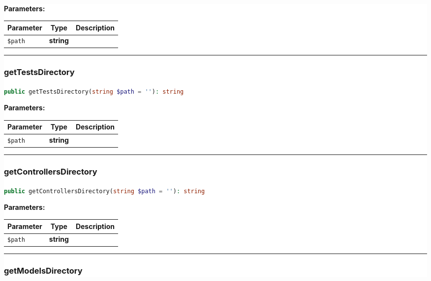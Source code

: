 **Parameters:**

| Parameter | Type | Description |
|-----------|------|-------------|
| `$path` | **string** |  |





***

### getTestsDirectory



```php
public getTestsDirectory(string $path = ''): string
```








**Parameters:**

| Parameter | Type | Description |
|-----------|------|-------------|
| `$path` | **string** |  |





***

### getControllersDirectory



```php
public getControllersDirectory(string $path = ''): string
```








**Parameters:**

| Parameter | Type | Description |
|-----------|------|-------------|
| `$path` | **string** |  |





***

### getModelsDirectory
